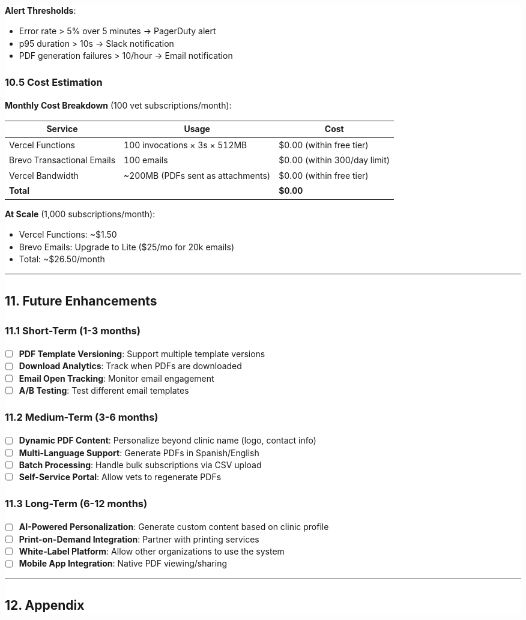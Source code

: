 **Alert Thresholds**:
- Error rate > 5% over 5 minutes → PagerDuty alert
- p95 duration > 10s → Slack notification
- PDF generation failures > 10/hour → Email notification

### 10.5 Cost Estimation

**Monthly Cost Breakdown** (100 vet subscriptions/month):

| Service | Usage | Cost |
|---------|-------|------|
| Vercel Functions | 100 invocations × 3s × 512MB | $0.00 (within free tier) |
| Brevo Transactional Emails | 100 emails | $0.00 (within 300/day limit) |
| Vercel Bandwidth | ~200MB (PDFs sent as attachments) | $0.00 (within free tier) |
| **Total** | | **$0.00** |

**At Scale** (1,000 subscriptions/month):
- Vercel Functions: ~$1.50
- Brevo Emails: Upgrade to Lite ($25/mo for 20k emails)
- Total: ~$26.50/month

---

## 11. Future Enhancements

### 11.1 Short-Term (1-3 months)

- [ ] **PDF Template Versioning**: Support multiple template versions
- [ ] **Download Analytics**: Track when PDFs are downloaded
- [ ] **Email Open Tracking**: Monitor email engagement
- [ ] **A/B Testing**: Test different email templates

### 11.2 Medium-Term (3-6 months)

- [ ] **Dynamic PDF Content**: Personalize beyond clinic name (logo, contact info)
- [ ] **Multi-Language Support**: Generate PDFs in Spanish/English
- [ ] **Batch Processing**: Handle bulk subscriptions via CSV upload
- [ ] **Self-Service Portal**: Allow vets to regenerate PDFs

### 11.3 Long-Term (6-12 months)

- [ ] **AI-Powered Personalization**: Generate custom content based on clinic profile
- [ ] **Print-on-Demand Integration**: Partner with printing services
- [ ] **White-Label Platform**: Allow other organizations to use the system
- [ ] **Mobile App Integration**: Native PDF viewing/sharing

---

## 12. Appendix
